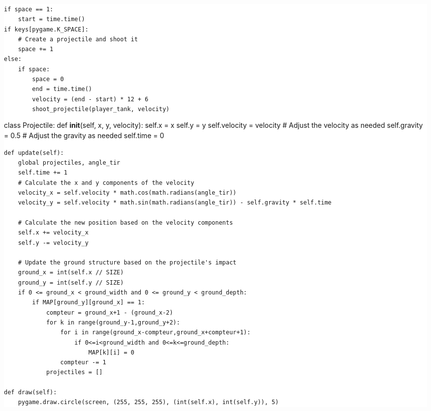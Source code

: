     if space == 1:
        start = time.time()
    if keys[pygame.K_SPACE]:
        # Create a projectile and shoot it
        space += 1
    else:
        if space:
            space = 0
            end = time.time()
            velocity = (end - start) * 12 + 6
            shoot_projectile(player_tank, velocity)

class Projectile:
    def __init__(self, x, y, velocity):
        self.x = x
        self.y = y
        self.velocity = velocity  # Adjust the velocity as needed
        self.gravity = 0.5  # Adjust the gravity as needed
        self.time = 0

    def update(self):
        global projectiles, angle_tir 
        self.time += 1
        # Calculate the x and y components of the velocity
        velocity_x = self.velocity * math.cos(math.radians(angle_tir))
        velocity_y = self.velocity * math.sin(math.radians(angle_tir)) - self.gravity * self.time

        # Calculate the new position based on the velocity components
        self.x += velocity_x
        self.y -= velocity_y

        # Update the ground structure based on the projectile's impact
        ground_x = int(self.x // SIZE)
        ground_y = int(self.y // SIZE)
        if 0 <= ground_x < ground_width and 0 <= ground_y < ground_depth:
            if MAP[ground_y][ground_x] == 1:
                compteur = ground_x+1 - (ground_x-2)
                for k in range(ground_y-1,ground_y+2):
                    for i in range(ground_x-compteur,ground_x+compteur+1):
                        if 0<=i<ground_width and 0<=k<=ground_depth:    
                            MAP[k][i] = 0
                    compteur -= 1
                projectiles = []

    def draw(self):
        pygame.draw.circle(screen, (255, 255, 255), (int(self.x), int(self.y)), 5)
